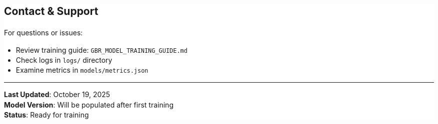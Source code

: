 ## Contact & Support

For questions or issues:
- Review training guide: `GBR_MODEL_TRAINING_GUIDE.md`
- Check logs in `logs/` directory
- Examine metrics in `models/metrics.json`

---

**Last Updated**: October 19, 2025  
**Model Version**: Will be populated after first training  
**Status**: Ready for training
